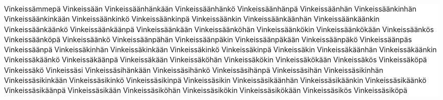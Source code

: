 Vinkeissämmepä
Vinkeissään
Vinkeissäänhänkään
Vinkeissäänhänkö
Vinkeissäänhänpä
Vinkeissäänhän
Vinkeissäänkinhän
Vinkeissäänkinkään
Vinkeissäänkinkö
Vinkeissäänkinpä
Vinkeissäänkin
Vinkeissäänkäänhän
Vinkeissäänkäänkin
Vinkeissäänkäänkö
Vinkeissäänkäänpä
Vinkeissäänkään
Vinkeissäänköhän
Vinkeissäänkökin
Vinkeissäänkökään
Vinkeissäänkös
Vinkeissäänköpä
Vinkeissäänkö
Vinkeissäänpähän
Vinkeissäänpäkin
Vinkeissäänpäkään
Vinkeissäänpäkö
Vinkeissäänpäs
Vinkeissäänpä
Vinkeissäkinhän
Vinkeissäkinkään
Vinkeissäkinkö
Vinkeissäkinpä
Vinkeissäkin
Vinkeissäkäänhän
Vinkeissäkäänkin
Vinkeissäkäänkö
Vinkeissäkäänpä
Vinkeissäkään
Vinkeissäköhän
Vinkeissäkökin
Vinkeissäkökään
Vinkeissäkös
Vinkeissäköpä
Vinkeissäkö
Vinkeissäsi
Vinkeissäsihänkään
Vinkeissäsihänkö
Vinkeissäsihänpä
Vinkeissäsihän
Vinkeissäsikinhän
Vinkeissäsikinkään
Vinkeissäsikinkö
Vinkeissäsikinpä
Vinkeissäsikin
Vinkeissäsikäänhän
Vinkeissäsikäänkin
Vinkeissäsikäänkö
Vinkeissäsikäänpä
Vinkeissäsikään
Vinkeissäsiköhän
Vinkeissäsikökin
Vinkeissäsikökään
Vinkeissäsikös
Vinkeissäsiköpä